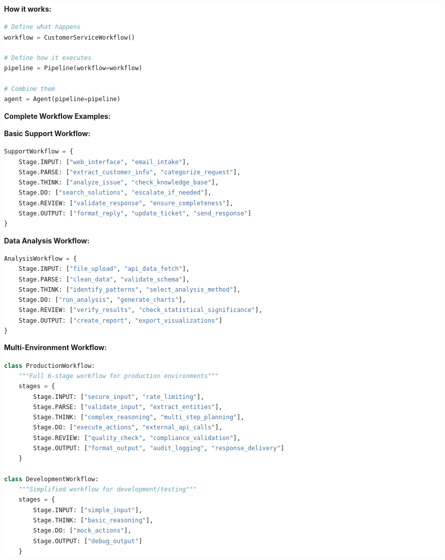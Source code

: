 **How it works:**
```python
# Define what happens
workflow = CustomerServiceWorkflow()

# Define how it executes
pipeline = Pipeline(workflow=workflow)

# Combine them
agent = Agent(pipeline=pipeline)
```

**Complete Workflow Examples:**

**Basic Support Workflow:**
```python
SupportWorkflow = {
    Stage.INPUT: ["web_interface", "email_intake"],
    Stage.PARSE: ["extract_customer_info", "categorize_request"],
    Stage.THINK: ["analyze_issue", "check_knowledge_base"],
    Stage.DO: ["search_solutions", "escalate_if_needed"],
    Stage.REVIEW: ["validate_response", "ensure_completeness"],
    Stage.OUTPUT: ["format_reply", "update_ticket", "send_response"]
}
```

**Data Analysis Workflow:**
```python
AnalysisWorkflow = {
    Stage.INPUT: ["file_upload", "api_data_fetch"],
    Stage.PARSE: ["clean_data", "validate_schema"],
    Stage.THINK: ["identify_patterns", "select_analysis_method"],
    Stage.DO: ["run_analysis", "generate_charts"],
    Stage.REVIEW: ["verify_results", "check_statistical_significance"],
    Stage.OUTPUT: ["create_report", "export_visualizations"]
}
```

**Multi-Environment Workflow:**
```python
class ProductionWorkflow:
    """Full 6-stage workflow for production environments"""
    stages = {
        Stage.INPUT: ["secure_input", "rate_limiting"],
        Stage.PARSE: ["validate_input", "extract_entities"],
        Stage.THINK: ["complex_reasoning", "multi_step_planning"],
        Stage.DO: ["execute_actions", "external_api_calls"],
        Stage.REVIEW: ["quality_check", "compliance_validation"],
        Stage.OUTPUT: ["format_output", "audit_logging", "response_delivery"]
    }

class DevelopmentWorkflow:
    """Simplified workflow for development/testing"""
    stages = {
        Stage.INPUT: ["simple_input"],
        Stage.THINK: ["basic_reasoning"],
        Stage.DO: ["mock_actions"],
        Stage.OUTPUT: ["debug_output"]
    }
```
